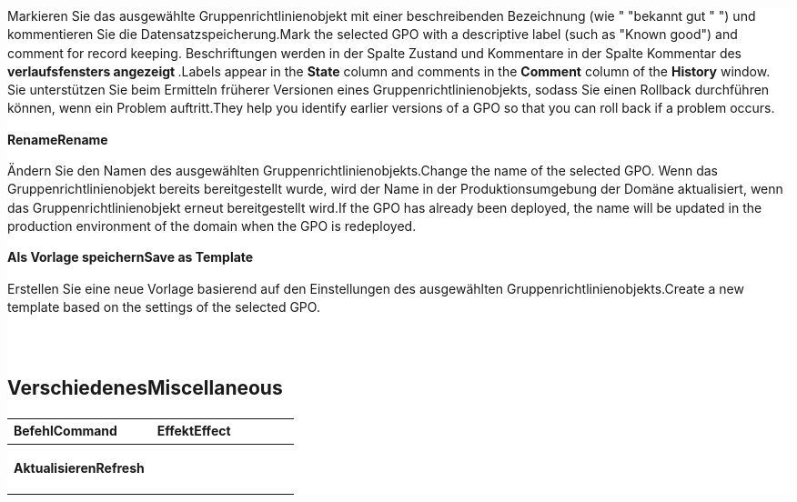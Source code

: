 <td align="left"><p><span data-ttu-id="056c8-156">Markieren Sie das ausgewählte Gruppenrichtlinienobjekt mit einer beschreibenden Bezeichnung (wie &quot; "bekannt gut &quot; ") und kommentieren Sie die Datensatzspeicherung.</span><span class="sxs-lookup"><span data-stu-id="056c8-156">Mark the selected GPO with a descriptive label (such as &quot;Known good&quot;) and comment for record keeping.</span></span> <span data-ttu-id="056c8-157">Beschriftungen werden in der <strong> </strong> Spalte Zustand und Kommentare in der <strong> </strong> Spalte Kommentar des <strong> verlaufsfensters angezeigt </strong> .</span><span class="sxs-lookup"><span data-stu-id="056c8-157">Labels appear in the <strong>State</strong> column and comments in the <strong>Comment</strong> column of the <strong>History</strong> window.</span></span> <span data-ttu-id="056c8-158">Sie unterstützen Sie beim Ermitteln früherer Versionen eines Gruppenrichtlinienobjekts, sodass Sie einen Rollback durchführen können, wenn ein Problem auftritt.</span><span class="sxs-lookup"><span data-stu-id="056c8-158">They help you identify earlier versions of a GPO so that you can roll back if a problem occurs.</span></span></p></td>
</tr>
<tr class="odd">
<td align="left"><p><strong><span data-ttu-id="056c8-159">Rename</span><span class="sxs-lookup"><span data-stu-id="056c8-159">Rename</span></span></strong></p></td>
<td align="left"><p><span data-ttu-id="056c8-160">Ändern Sie den Namen des ausgewählten Gruppenrichtlinienobjekts.</span><span class="sxs-lookup"><span data-stu-id="056c8-160">Change the name of the selected GPO.</span></span> <span data-ttu-id="056c8-161">Wenn das Gruppenrichtlinienobjekt bereits bereitgestellt wurde, wird der Name in der Produktionsumgebung der Domäne aktualisiert, wenn das Gruppenrichtlinienobjekt erneut bereitgestellt wird.</span><span class="sxs-lookup"><span data-stu-id="056c8-161">If the GPO has already been deployed, the name will be updated in the production environment of the domain when the GPO is redeployed.</span></span></p></td>
</tr>
<tr class="even">
<td align="left"><p><strong><span data-ttu-id="056c8-162">Als Vorlage speichern</span><span class="sxs-lookup"><span data-stu-id="056c8-162">Save as Template</span></span></strong></p></td>
<td align="left"><p><span data-ttu-id="056c8-163">Erstellen Sie eine neue Vorlage basierend auf den Einstellungen des ausgewählten Gruppenrichtlinienobjekts.</span><span class="sxs-lookup"><span data-stu-id="056c8-163">Create a new template based on the settings of the selected GPO.</span></span></p></td>
</tr>
</tbody>
</table>

 

## <span data-ttu-id="056c8-164">Verschiedenes</span><span class="sxs-lookup"><span data-stu-id="056c8-164">Miscellaneous</span></span>


<table>
<colgroup>
<col width="50%" />
<col width="50%" />
</colgroup>
<thead>
<tr class="header">
<th align="left"><span data-ttu-id="056c8-165">Befehl</span><span class="sxs-lookup"><span data-stu-id="056c8-165">Command</span></span></th>
<th align="left"><span data-ttu-id="056c8-166">Effekt</span><span class="sxs-lookup"><span data-stu-id="056c8-166">Effect</span></span></th>
</tr>
</thead>
<tbody>
<tr class="odd">
<td align="left"><p><strong><span data-ttu-id="056c8-167">Aktualisieren</span><span class="sxs-lookup"><span data-stu-id="056c8-167">Refresh</span></span></strong></p></td>